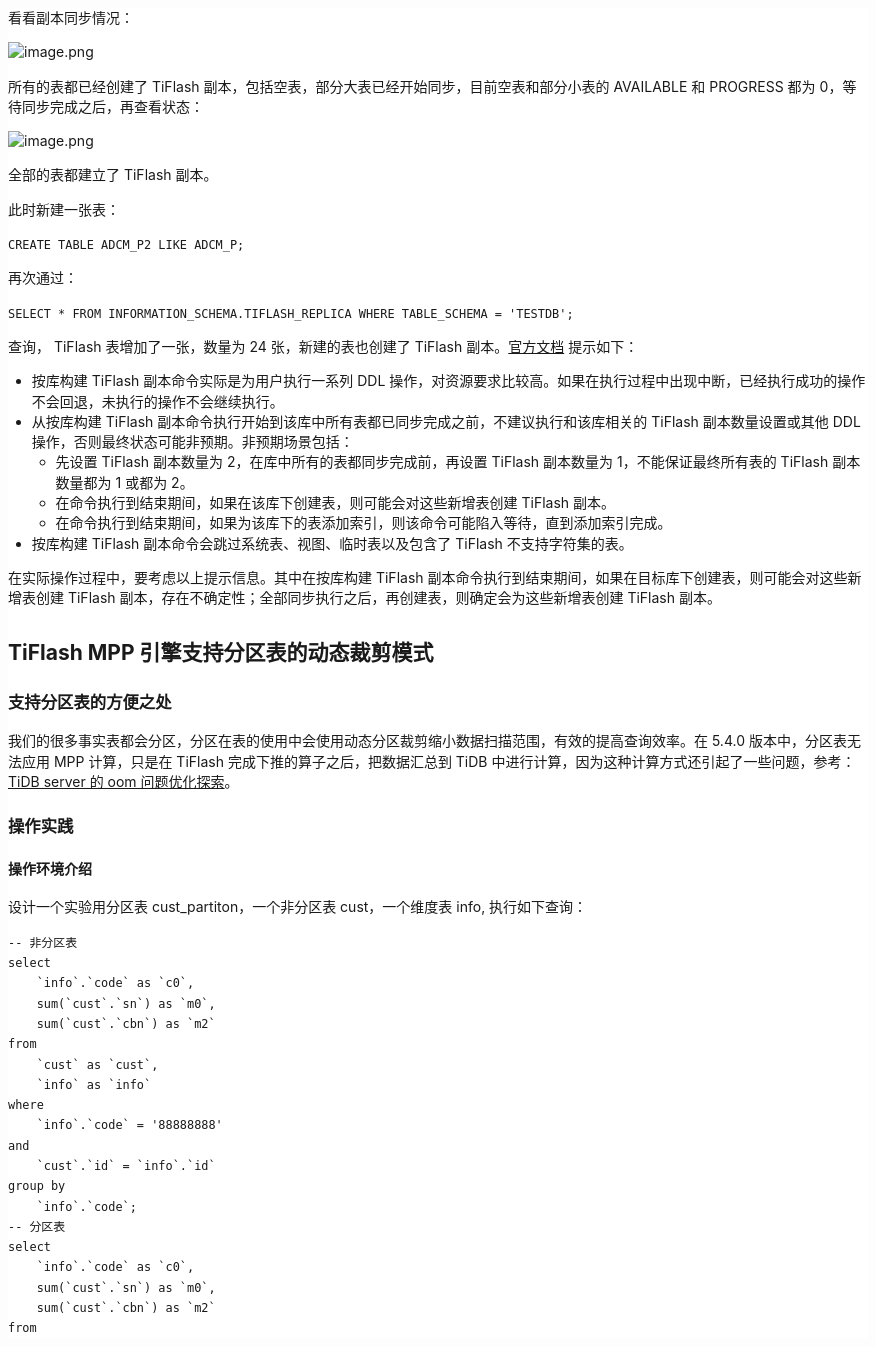 看看副本同步情况：

![image.png](https://tidb-blog.oss-cn-beijing.aliyuncs.com/media/image-1652695505565-1656042427008.png)

所有的表都已经创建了 TiFlash 副本，包括空表，部分大表已经开始同步，目前空表和部分小表的 AVAILABLE 和 PROGRESS 都为 0，等待同步完成之后，再查看状态：

![image.png](https://tidb-blog.oss-cn-beijing.aliyuncs.com/media/image-1652695511673-1656042427020.png)

全部的表都建立了 TiFlash 副本。

此时新建一张表：

```
CREATE TABLE ADCM_P2 LIKE ADCM_P;
```

再次通过：

```
SELECT * FROM INFORMATION_SCHEMA.TIFLASH_REPLICA WHERE TABLE_SCHEMA = 'TESTDB';
```

查询， TiFlash 表增加了一张，数量为 24 张，新建的表也创建了 TiFlash 副本。[官方文档](https://docs.pingcap.com/zh/tidb/stable/use-tiflash) 提示如下：

- 按库构建 TiFlash 副本命令实际是为用户执行一系列 DDL 操作，对资源要求比较高。如果在执行过程中出现中断，已经执行成功的操作不会回退，未执行的操作不会继续执行。
- 从按库构建 TiFlash 副本命令执行开始到该库中所有表都已同步完成之前，不建议执行和该库相关的 TiFlash 副本数量设置或其他 DDL 操作，否则最终状态可能非预期。非预期场景包括：
  - 先设置 TiFlash 副本数量为 2，在库中所有的表都同步完成前，再设置 TiFlash 副本数量为 1，不能保证最终所有表的 TiFlash 副本数量都为 1 或都为 2。
  - 在命令执行到结束期间，如果在该库下创建表，则可能会对这些新增表创建 TiFlash 副本。
  - 在命令执行到结束期间，如果为该库下的表添加索引，则该命令可能陷入等待，直到添加索引完成。
- 按库构建 TiFlash 副本命令会跳过系统表、视图、临时表以及包含了 TiFlash 不支持字符集的表。

在实际操作过程中，要考虑以上提示信息。其中在按库构建 TiFlash 副本命令执行到结束期间，如果在目标库下创建表，则可能会对这些新增表创建 TiFlash 副本，存在不确定性；全部同步执行之后，再创建表，则确定会为这些新增表创建 TiFlash 副本。

## TiFlash MPP 引擎支持分区表的动态裁剪模式

### 支持分区表的方便之处

我们的很多事实表都会分区，分区在表的使用中会使用动态分区裁剪缩小数据扫描范围，有效的提高查询效率。在 5.4.0 版本中，分区表无法应用 MPP 计算，只是在 TiFlash 完成下推的算子之后，把数据汇总到 TiDB 中进行计算，因为这种计算方式还引起了一些问题，参考：[TiDB server 的 oom 问题优化探索](https://TiDB.net/blog/de9bf174)。

### 操作实践

#### 操作环境介绍

设计一个实验用分区表 cust\_partiton，一个非分区表 cust，一个维度表 info, 执行如下查询：

```
-- 非分区表
select
    `info`.`code` as `c0`,
    sum(`cust`.`sn`) as `m0`,
    sum(`cust`.`cbn`) as `m2`
from
    `cust` as `cust`,
    `info` as `info`
where
    `info`.`code` = '88888888'
and
    `cust`.`id` = `info`.`id`
group by
    `info`.`code`;
-- 分区表
select
    `info`.`code` as `c0`,
    sum(`cust`.`sn`) as `m0`,
    sum(`cust`.`cbn`) as `m2`
from
```